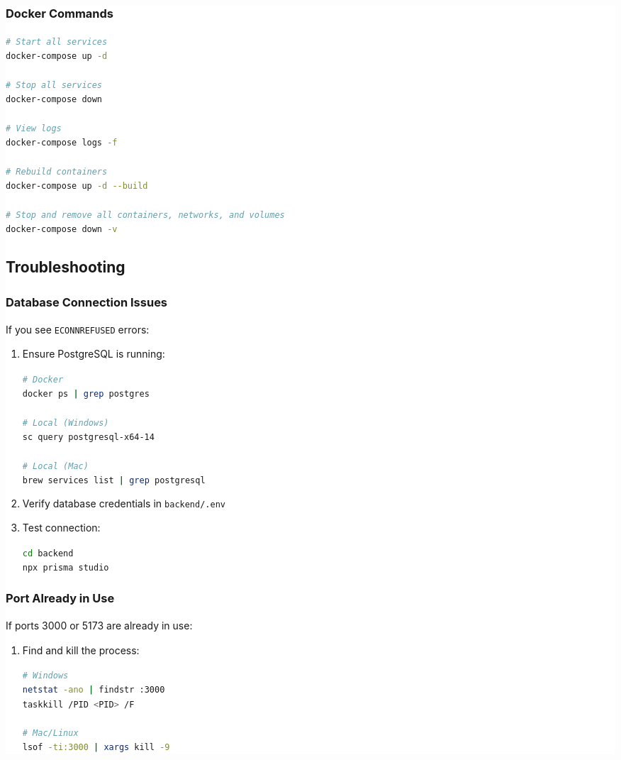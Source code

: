 ### Docker Commands

```bash
# Start all services
docker-compose up -d

# Stop all services
docker-compose down

# View logs
docker-compose logs -f

# Rebuild containers
docker-compose up -d --build

# Stop and remove all containers, networks, and volumes
docker-compose down -v
```

## Troubleshooting

### Database Connection Issues

If you see `ECONNREFUSED` errors:

1. Ensure PostgreSQL is running:
   ```bash
   # Docker
   docker ps | grep postgres

   # Local (Windows)
   sc query postgresql-x64-14

   # Local (Mac)
   brew services list | grep postgresql
   ```

2. Verify database credentials in `backend/.env`

3. Test connection:
   ```bash
   cd backend
   npx prisma studio
   ```

### Port Already in Use

If ports 3000 or 5173 are already in use:

1. Find and kill the process:
   ```bash
   # Windows
   netstat -ano | findstr :3000
   taskkill /PID <PID> /F

   # Mac/Linux
   lsof -ti:3000 | xargs kill -9
   ```
